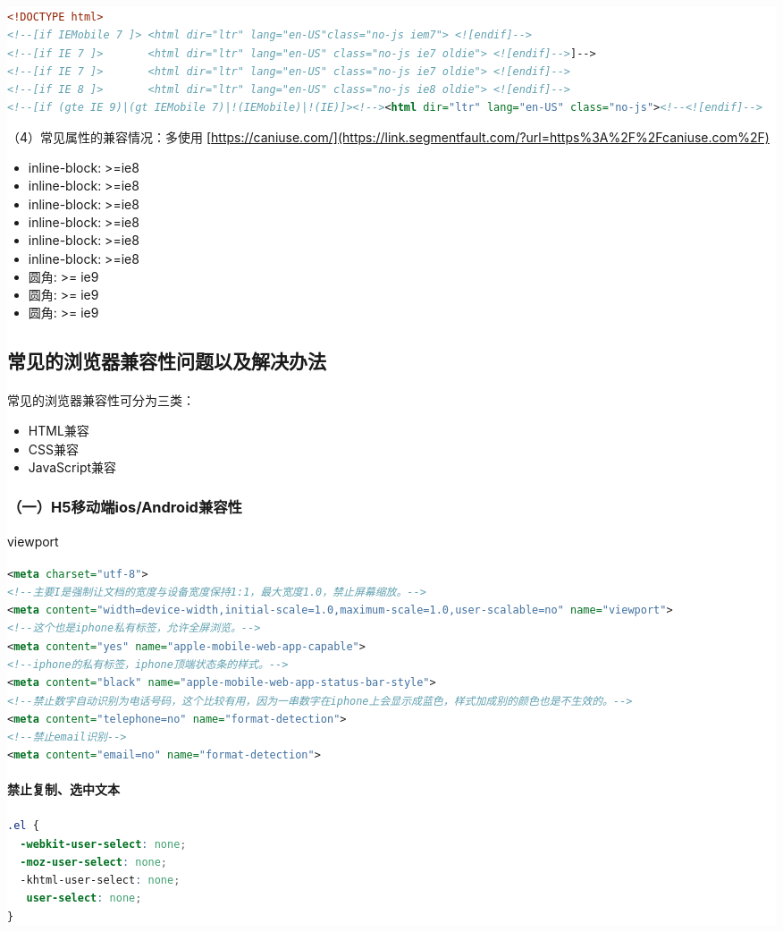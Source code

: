 ```xml
<!DOCTYPE html>
<!--[if IEMobile 7 ]> <html dir="ltr" lang="en-US"class="no-js iem7"> <![endif]-->
<!--[if IE 7 ]>       <html dir="ltr" lang="en-US" class="no-js ie7 oldie"> <![endif]-->]-->
<!--[if IE 7 ]>       <html dir="ltr" lang="en-US" class="no-js ie7 oldie"> <![endif]-->
<!--[if IE 8 ]>       <html dir="ltr" lang="en-US" class="no-js ie8 oldie"> <![endif]-->
<!--[if (gte IE 9)|(gt IEMobile 7)|!(IEMobile)|!(IE)]><!--><html dir="ltr" lang="en-US" class="no-js"><!--<![endif]-->
```

（4）常见属性的兼容情况：多使用 [https://caniuse.com/](https://link.segmentfault.com/?url=https%3A%2F%2Fcaniuse.com%2F)

- inline-block: >=ie8
- inline-block: >=ie8
- inline-block: >=ie8
- inline-block: >=ie8
- inline-block: >=ie8
- inline-block: >=ie8
- 圆角: >= ie9
- 圆角: >= ie9
- 圆角: >= ie9

## 常见的浏览器兼容性问题以及解决办法

常见的浏览器兼容性可分为三类：

- HTML兼容
- CSS兼容
- JavaScript兼容

### （一）H5移动端ios/Android兼容性

viewport

```xml
<meta charset="utf-8">
<!--主要I是强制让文档的宽度与设备宽度保持1:1，最大宽度1.0，禁止屏幕缩放。-->
<meta content="width=device-width,initial-scale=1.0,maximum-scale=1.0,user-scalable=no" name="viewport">
<!--这个也是iphone私有标签，允许全屏浏览。-->
<meta content="yes" name="apple-mobile-web-app-capable">
<!--iphone的私有标签，iphone顶端状态条的样式。-->
<meta content="black" name="apple-mobile-web-app-status-bar-style">
<!--禁止数字自动识别为电话号码，这个比较有用，因为一串数字在iphone上会显示成蓝色，样式加成别的颜色也是不生效的。-->
<meta content="telephone=no" name="format-detection">
<!--禁止email识别-->
<meta content="email=no" name="format-detection">
```

#### 禁止复制、选中文本

```css
.el {
  -webkit-user-select: none;
  -moz-user-select: none;
  -khtml-user-select: none;
   user-select: none;
}
```
